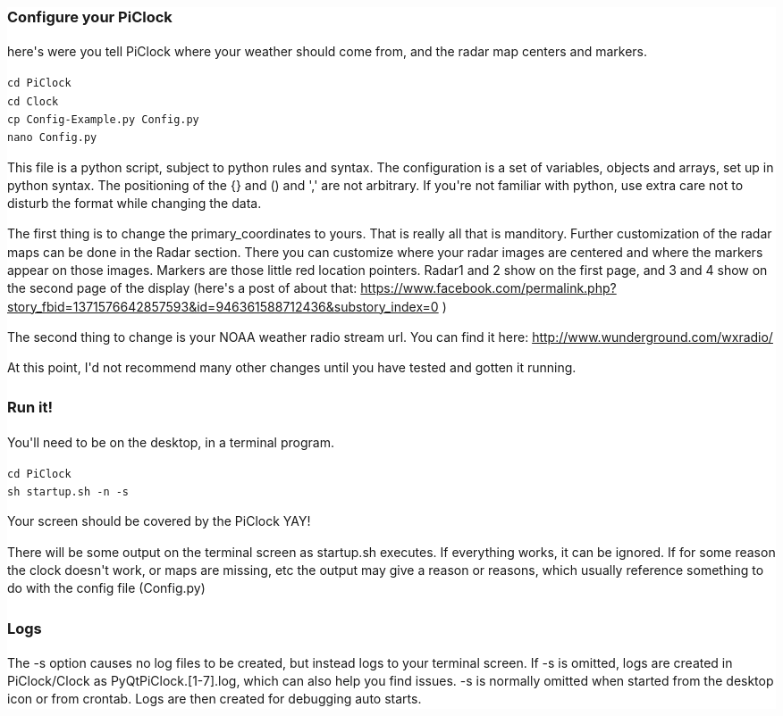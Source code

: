 ### Configure your PiClock
here's were you tell PiClock where your weather should come from, and the
radar map centers and markers. 

```
cd PiClock
cd Clock
cp Config-Example.py Config.py
nano Config.py
```

This file is a python script, subject to python rules and syntax.
The configuration is a set of variables, objects and arrays,
set up in python syntax.  The positioning of the {} and () and ','
are not arbitrary.  If you're not familiar with python, use extra
care not to disturb the format while changing the data.

The first thing is to change the primary_coordinates to yours.  That is really
all that is manditory.  Further customization of the radar maps can be done in
the Radar section.  There you can customize where your radar images are centered
and where the markers appear on those images.  Markers are those little red
location pointers.  Radar1 and 2 show on the first page, and 3 and 4 show on the
second page of the display (here's a post of about that:
https://www.facebook.com/permalink.php?story_fbid=1371576642857593&id=946361588712436&substory_index=0 )

The second thing to change is your NOAA weather radio stream url.  You can
find it here: http://www.wunderground.com/wxradio/

At this point, I'd not recommend many other changes until you have tested
and gotten it running.

### Run it!
You'll need to be on the desktop, in a terminal program.

```
cd PiClock
sh startup.sh -n -s
```
Your screen should be covered by the PiClock  YAY!

There will be some output on the terminal screen as startup.sh executes.
If everything works, it can be ignored.  If for some reason the clock
doesn't work, or maps are missing, etc the output may give a reason
or reasons, which usually reference something to do with the config
file (Config.py)  

### Logs
The -s option causes no log files to be created, but
instead logs to your terminal screen.  If -s is omitted, logs are
created in PiClock/Clock as PyQtPiClock.[1-7].log, which can also help
you find issues.  -s is normally omitted when started from the desktop icon
or from crontab.  Logs are then created for debugging auto starts.
